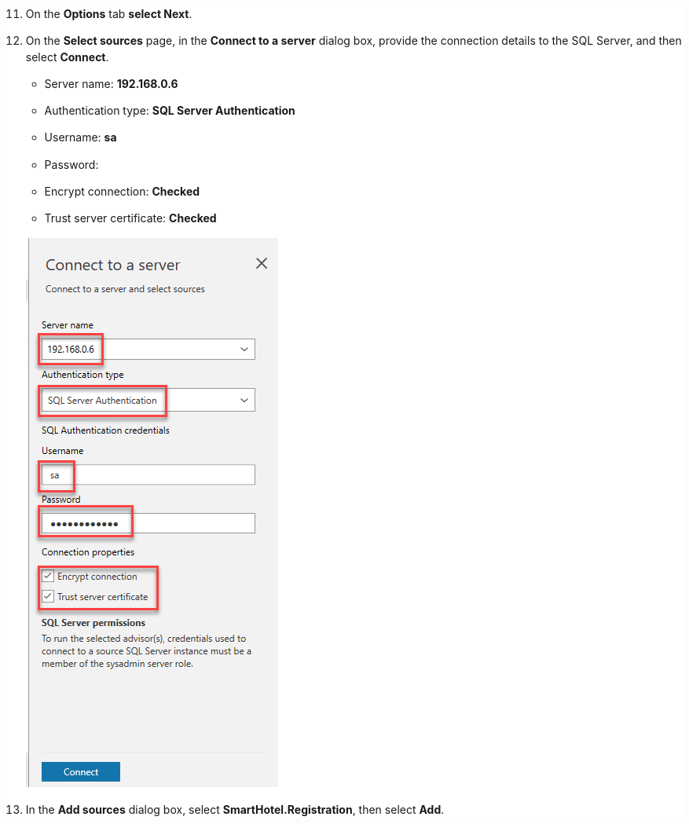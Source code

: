 11. On the **Options** tab **select Next**.

12. On the **Select sources** page, in the **Connect to a server** dialog box, provide the connection details to the SQL Server, and then select **Connect**.

    - Server name: **192.168.0.6**
  
    - Authentication type: **SQL Server Authentication**
  
    - Username: **sa**
  
    - Password: **<inject key="SmartHotelHost Admin Password" />**
  
    - Encrypt connection: **Checked**
  
    - Trust server certificate: **Checked**

    ![Screenshot showing the DMA connect to a server dialog.](images/Exercise2/connect-to-a-server.png "Connect to server")

13. In the **Add sources** dialog box, select **SmartHotel.Registration**, then select **Add**.
